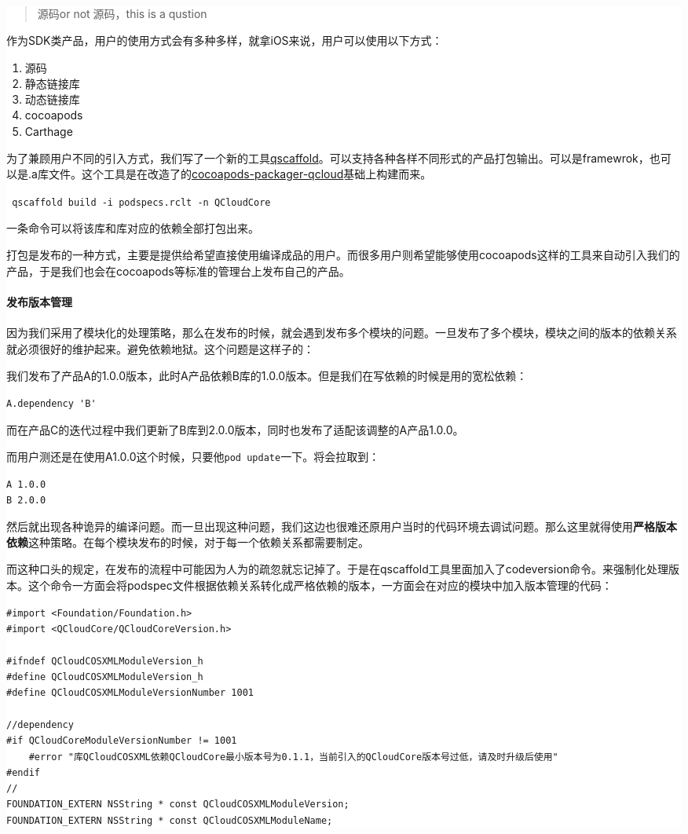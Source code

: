> 源码or not 源码，this is a qustion

作为SDK类产品，用户的使用方式会有多种多样，就拿iOS来说，用户可以使用以下方式：

1. 源码
2. 静态链接库
3. 动态链接库
4. cocoapods
5. Carthage

为了兼顾用户不同的引入方式，我们写了一个新的工具[qscaffold](http://git.code.oa.com/qcloud-terminal/qscaffold)。可以支持各种各样不同形式的产品打包输出。可以是framewrok，也可以是.a库文件。这个工具是在改造了的[cocoapods-packager-qcloud]([cocoapods-packager-qcloud]http://git.code.oa.com/qcloud-terminal/QRicker)基础上构建而来。

~~~
 qscaffold build -i podspecs.rclt -n QCloudCore
~~~

一条命令可以将该库和库对应的依赖全部打包出来。

打包是发布的一种方式，主要是提供给希望直接使用编译成品的用户。而很多用户则希望能够使用cocoapods这样的工具来自动引入我们的产品，于是我们也会在cocoapods等标准的管理台上发布自己的产品。




#### 发布版本管理

因为我们采用了模块化的处理策略，那么在发布的时候，就会遇到发布多个模块的问题。一旦发布了多个模块，模块之间的版本的依赖关系就必须很好的维护起来。避免依赖地狱。这个问题是这样子的：

我们发布了产品A的1.0.0版本，此时A产品依赖B库的1.0.0版本。但是我们在写依赖的时候是用的宽松依赖：

~~~
A.dependency 'B'
~~~

而在产品C的迭代过程中我们更新了B库到2.0.0版本，同时也发布了适配该调整的A产品1.0.0。

而用户测还是在使用A1.0.0这个时候，只要他`pod update`一下。将会拉取到：

~~~
A 1.0.0
B 2.0.0
~~~

然后就出现各种诡异的编译问题。而一旦出现这种问题，我们这边也很难还原用户当时的代码环境去调试问题。那么这里就得使用**严格版本依赖**这种策略。在每个模块发布的时候，对于每一个依赖关系都需要制定。

而这种口头的规定，在发布的流程中可能因为人为的疏忽就忘记掉了。于是在qscaffold工具里面加入了codeversion命令。来强制化处理版本。这个命令一方面会将podspec文件根据依赖关系转化成严格依赖的版本，一方面会在对应的模块中加入版本管理的代码：

~~~
#import <Foundation/Foundation.h>
#import <QCloudCore/QCloudCoreVersion.h>

#ifndef QCloudCOSXMLModuleVersion_h
#define QCloudCOSXMLModuleVersion_h
#define QCloudCOSXMLModuleVersionNumber 1001

//dependency
#if QCloudCoreModuleVersionNumber != 1001 
    #error "库QCloudCOSXML依赖QCloudCore最小版本号为0.1.1，当前引入的QCloudCore版本号过低，请及时升级后使用" 
#endif
//
FOUNDATION_EXTERN NSString * const QCloudCOSXMLModuleVersion;
FOUNDATION_EXTERN NSString * const QCloudCOSXMLModuleName;
~~~

